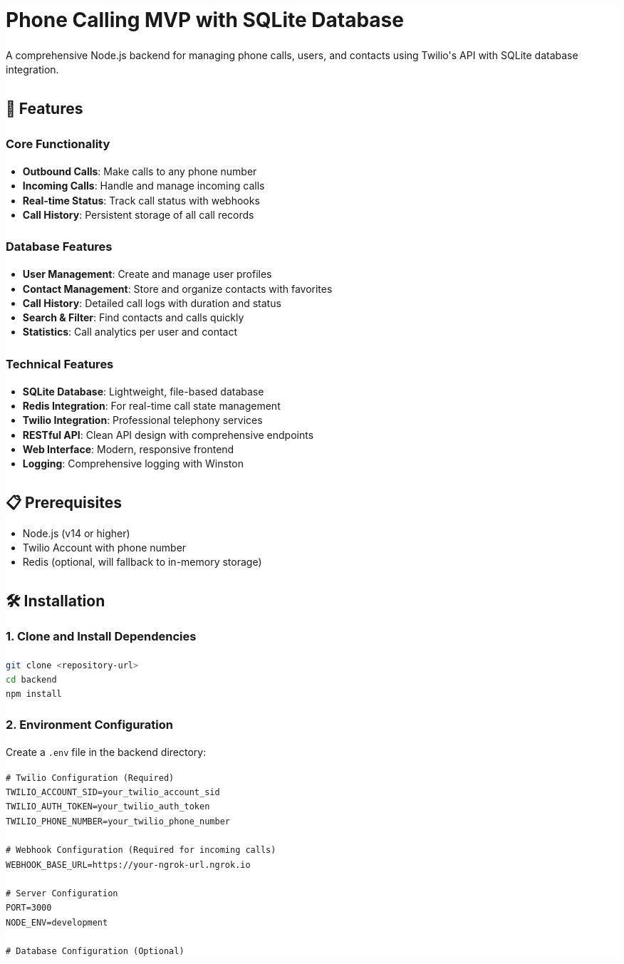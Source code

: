 # Phone Calling MVP with SQLite Database

A comprehensive Node.js backend for managing phone calls, users, and contacts using Twilio's API with SQLite database integration.

## 🚀 Features

### Core Functionality
- **Outbound Calls**: Make calls to any phone number
- **Incoming Calls**: Handle and manage incoming calls
- **Real-time Status**: Track call status with webhooks
- **Call History**: Persistent storage of all call records

### Database Features
- **User Management**: Create and manage user profiles
- **Contact Management**: Store and organize contacts with favorites
- **Call History**: Detailed call logs with duration and status
- **Search & Filter**: Find contacts and calls quickly
- **Statistics**: Call analytics per user and contact

### Technical Features
- **SQLite Database**: Lightweight, file-based database
- **Redis Integration**: For real-time call state management
- **Twilio Integration**: Professional telephony services
- **RESTful API**: Clean API design with comprehensive endpoints
- **Web Interface**: Modern, responsive frontend
- **Logging**: Comprehensive logging with Winston

## 📋 Prerequisites

- Node.js (v14 or higher)
- Twilio Account with phone number
- Redis (optional, will fallback to in-memory storage)

## 🛠️ Installation

### 1. Clone and Install Dependencies

```bash
git clone <repository-url>
cd backend
npm install
```

### 2. Environment Configuration

Create a `.env` file in the backend directory:

```env
# Twilio Configuration (Required)
TWILIO_ACCOUNT_SID=your_twilio_account_sid
TWILIO_AUTH_TOKEN=your_twilio_auth_token
TWILIO_PHONE_NUMBER=your_twilio_phone_number

# Webhook Configuration (Required for incoming calls)
WEBHOOK_BASE_URL=https://your-ngrok-url.ngrok.io

# Server Configuration
PORT=3000
NODE_ENV=development

# Database Configuration (Optional)
```